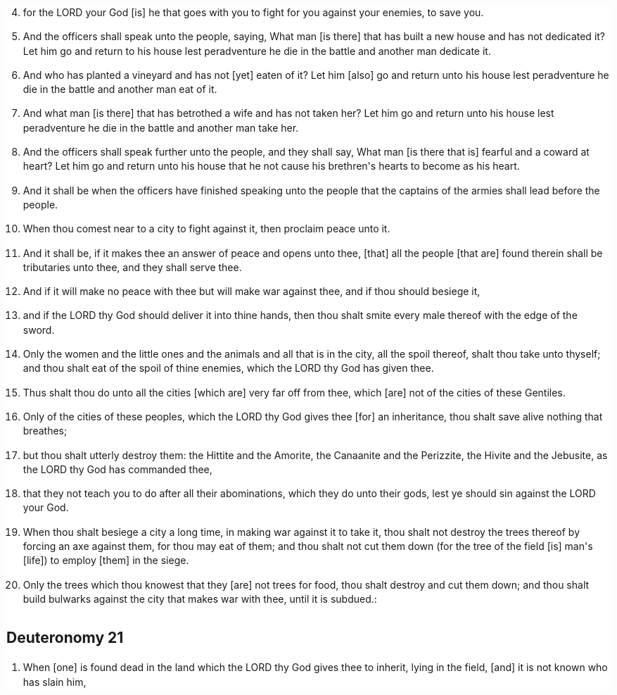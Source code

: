 4. for the LORD your God [is] he that goes with you to fight for you against your enemies, to save you.

5. And the officers shall speak unto the people, saying, What man [is there] that has built a new house and has not dedicated it? Let him go and return to his house lest peradventure he die in the battle and another man dedicate it.

6. And who has planted a vineyard and has not [yet] eaten of it? Let him [also] go and return unto his house lest peradventure he die in the battle and another man eat of it.

7. And what man [is there] that has betrothed a wife and has not taken her? Let him go and return unto his house lest peradventure he die in the battle and another man take her.

8. And the officers shall speak further unto the people, and they shall say, What man [is there that is] fearful and a coward at heart? Let him go and return unto his house that he not cause his brethren's hearts to become as his heart.

9. And it shall be when the officers have finished speaking unto the people that the captains of the armies shall lead before the people.

10. When thou comest near to a city to fight against it, then proclaim peace unto it.

11. And it shall be, if it makes thee an answer of peace and opens unto thee, [that] all the people [that are] found therein shall be tributaries unto thee, and they shall serve thee.

12. And if it will make no peace with thee but will make war against thee, and if thou should besiege it,

13. and if the LORD thy God should deliver it into thine hands, then thou shalt smite every male thereof with the edge of the sword.

14. Only the women and the little ones and the animals and all that is in the city, all the spoil thereof, shalt thou take unto thyself; and thou shalt eat of the spoil of thine enemies, which the LORD thy God has given thee.

15. Thus shalt thou do unto all the cities [which are] very far off from thee, which [are] not of the cities of these Gentiles.

16. Only of the cities of these peoples, which the LORD thy God gives thee [for] an inheritance, thou shalt save alive nothing that breathes;

17. but thou shalt utterly destroy them: the Hittite and the Amorite, the Canaanite and the Perizzite, the Hivite and the Jebusite, as the LORD thy God has commanded thee,

18. that they not teach you to do after all their abominations, which they do unto their gods, lest ye should sin against the LORD your God.

19. When thou shalt besiege a city a long time, in making war against it to take it, thou shalt not destroy the trees thereof by forcing an axe against them, for thou may eat of them; and thou shalt not cut them down (for the tree of the field [is] man's [life]) to employ [them] in the siege.

20. Only the trees which thou knowest that they [are] not trees for food, thou shalt destroy and cut them down; and thou shalt build bulwarks against the city that makes war with thee, until it is subdued.:

## Deuteronomy 21

1. When [one] is found dead in the land which the LORD thy God gives thee to inherit, lying in the field, [and] it is not known who has slain him,
